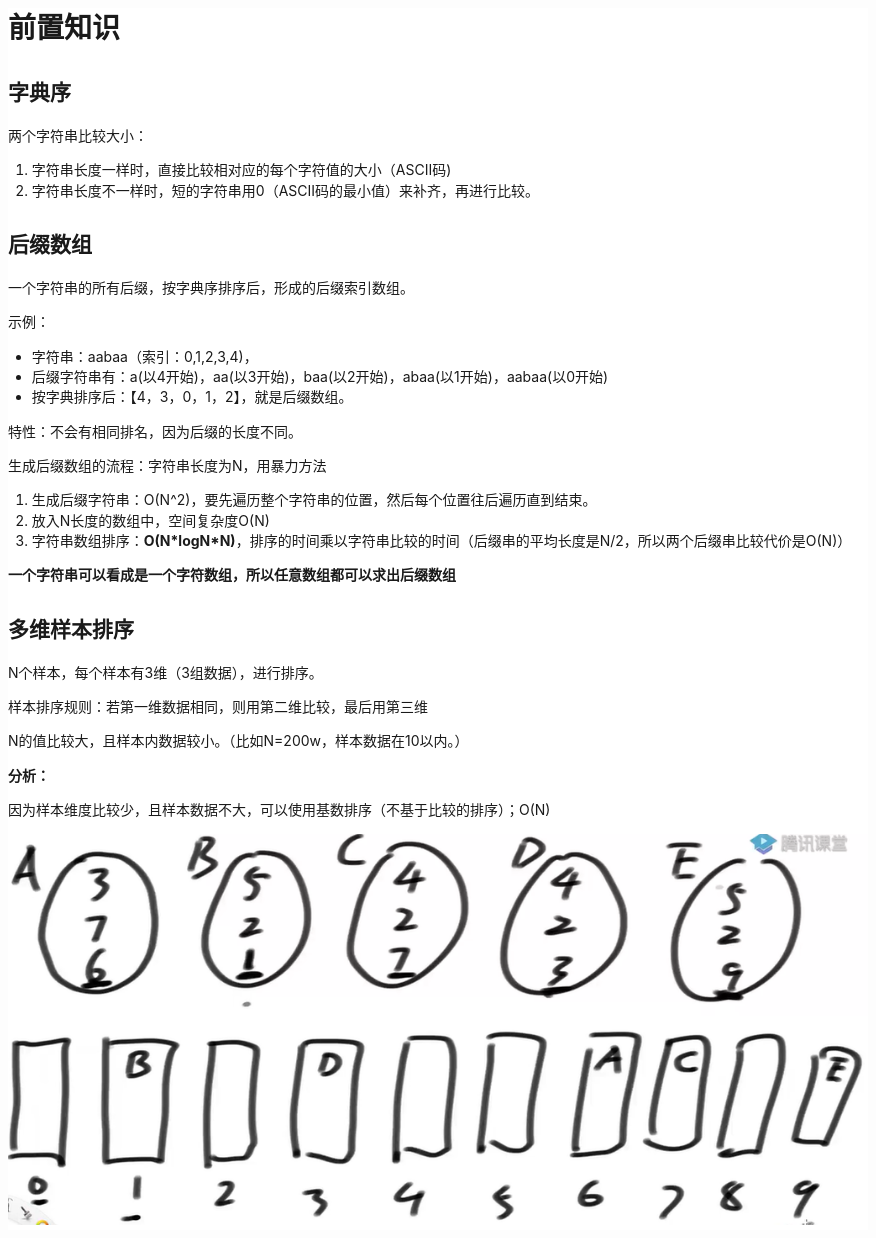 # 前置知识

## 字典序

两个字符串比较大小：

1. 字符串长度一样时，直接比较相对应的每个字符值的大小（ASCII码)
2. 字符串长度不一样时，短的字符串用0（ASCII码的最小值）来补齐，再进行比较。

## 后缀数组

一个字符串的所有后缀，按字典序排序后，形成的后缀索引数组。

示例：

- 字符串：aabaa（索引：0,1,2,3,4)， 
- 后缀字符串有：a(以4开始)，aa(以3开始)，baa(以2开始)，abaa(以1开始)，aabaa(以0开始)
- 按字典排序后：【4，3，0，1，2】，就是后缀数组。

特性：不会有相同排名，因为后缀的长度不同。

生成后缀数组的流程：字符串长度为N，用暴力方法

1. 生成后缀字符串：O(N^2)，要先遍历整个字符串的位置，然后每个位置往后遍历直到结束。
2. 放入N长度的数组中，空间复杂度O(N)
3. 字符串数组排序：**O(N*logN\*N)**，排序的时间乘以字符串比较的时间（后缀串的平均长度是N/2，所以两个后缀串比较代价是O(N)）

**一个字符串可以看成是一个字符数组，所以任意数组都可以求出后缀数组**

## 多维样本排序

N个样本，每个样本有3维（3组数据），进行排序。

样本排序规则：若第一维数据相同，则用第二维比较，最后用第三维

N的值比较大，且样本内数据较小。（比如N=200w，样本数据在10以内。）

**分析：**

因为样本维度比较少，且样本数据不大，可以使用基数排序（不基于比较的排序）；O(N)

![image-20220322205702237](images/image-20220322205702237.png)
